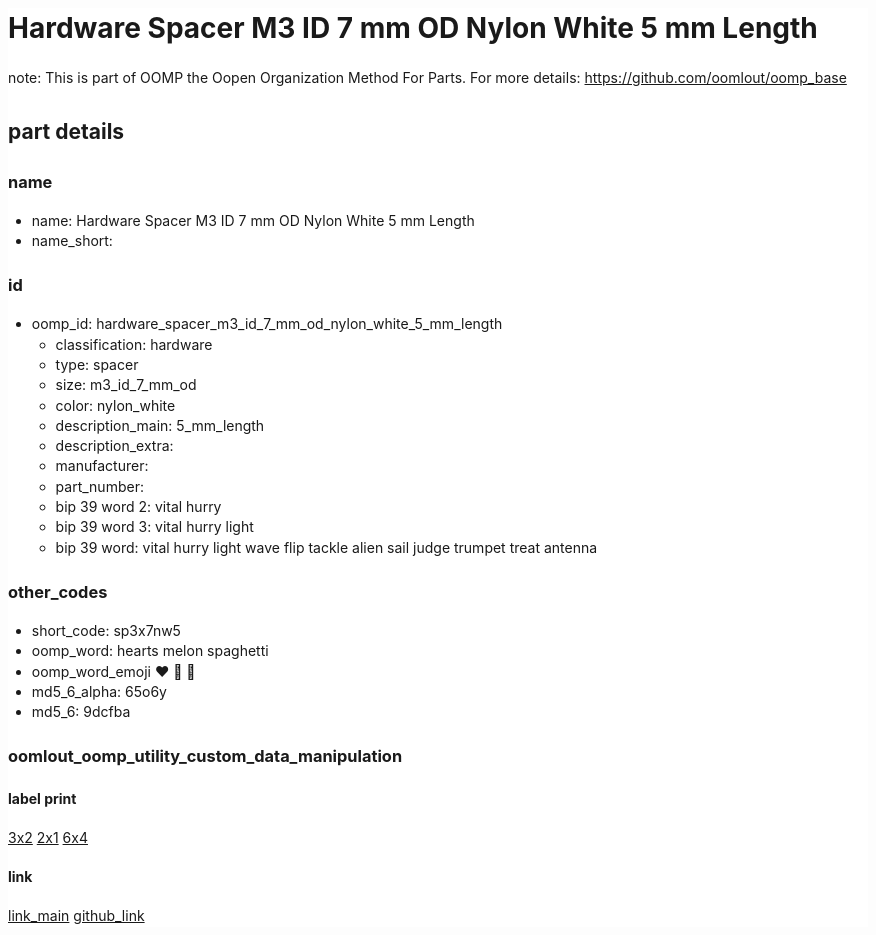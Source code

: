 # Hardware Spacer M3 ID 7 mm OD Nylon White 5 mm Length  

note: This is part of OOMP the Oopen Organization Method For Parts. For more details: https://github.com/oomlout/oomp_base

##  part details





### name
* name: Hardware Spacer M3 ID 7 mm OD Nylon White 5 mm Length
* name_short: 
### id
* oomp_id: hardware_spacer_m3_id_7_mm_od_nylon_white_5_mm_length
  * classification: hardware
  * type: spacer
  * size: m3_id_7_mm_od
  * color: nylon_white
  * description_main: 5_mm_length
  * description_extra: 
  * manufacturer: 
  * part_number: 
  * bip 39 word 2: vital hurry
  * bip 39 word 3: vital hurry light
  * bip 39 word: vital hurry light wave flip tackle alien sail judge trumpet treat antenna

### other_codes
* short_code: sp3x7nw5
* oomp_word: hearts melon spaghetti
* oomp_word_emoji :hearts: :melon: :spaghetti:
* md5_6_alpha: 65o6y
* md5_6: 9dcfba






### oomlout_oomp_utility_custom_data_manipulation
#### label print
[3x2](http://192.168.1.245:1112/?label=oomp%2065o6y)
[2x1](http://192.168.1.242:1112/?label=oomp%2065o6y)
[6x4](http://192.168.1.55:1112/?label=oomp%2065o6y)    

#### link

[link_main](https://github.com/oomlout/oomlout_oomp_current_version_messy/tree/main/parts/hardware_spacer_m3_id_7_mm_od_nylon_white_5_mm_length) [github_link](https://github.com/oomlout/oomlout_oomp_part_src/tree/main/parts/hardware_spacer_m3_id_7_mm_od_nylon_white_5_mm_length)                             
